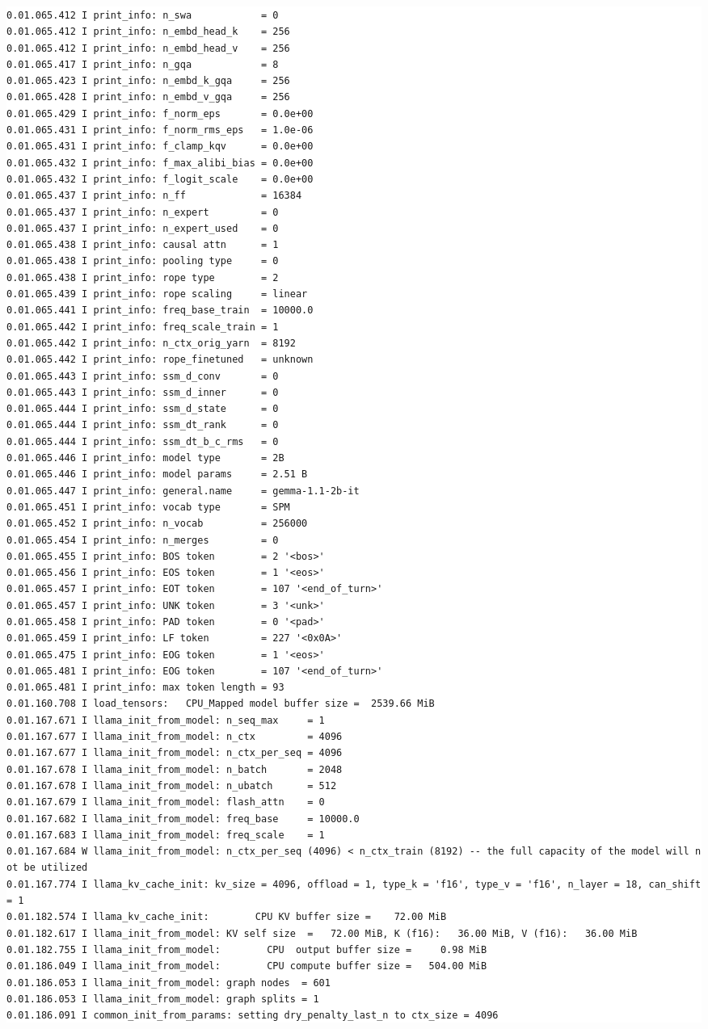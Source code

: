 ```
0.01.065.412 I print_info: n_swa            = 0
0.01.065.412 I print_info: n_embd_head_k    = 256
0.01.065.412 I print_info: n_embd_head_v    = 256
0.01.065.417 I print_info: n_gqa            = 8
0.01.065.423 I print_info: n_embd_k_gqa     = 256
0.01.065.428 I print_info: n_embd_v_gqa     = 256
0.01.065.429 I print_info: f_norm_eps       = 0.0e+00
0.01.065.431 I print_info: f_norm_rms_eps   = 1.0e-06
0.01.065.431 I print_info: f_clamp_kqv      = 0.0e+00
0.01.065.432 I print_info: f_max_alibi_bias = 0.0e+00
0.01.065.432 I print_info: f_logit_scale    = 0.0e+00
0.01.065.437 I print_info: n_ff             = 16384
0.01.065.437 I print_info: n_expert         = 0
0.01.065.437 I print_info: n_expert_used    = 0
0.01.065.438 I print_info: causal attn      = 1
0.01.065.438 I print_info: pooling type     = 0
0.01.065.438 I print_info: rope type        = 2
0.01.065.439 I print_info: rope scaling     = linear
0.01.065.441 I print_info: freq_base_train  = 10000.0
0.01.065.442 I print_info: freq_scale_train = 1
0.01.065.442 I print_info: n_ctx_orig_yarn  = 8192
0.01.065.442 I print_info: rope_finetuned   = unknown
0.01.065.443 I print_info: ssm_d_conv       = 0
0.01.065.443 I print_info: ssm_d_inner      = 0
0.01.065.444 I print_info: ssm_d_state      = 0
0.01.065.444 I print_info: ssm_dt_rank      = 0
0.01.065.444 I print_info: ssm_dt_b_c_rms   = 0
0.01.065.446 I print_info: model type       = 2B
0.01.065.446 I print_info: model params     = 2.51 B
0.01.065.447 I print_info: general.name     = gemma-1.1-2b-it
0.01.065.451 I print_info: vocab type       = SPM
0.01.065.452 I print_info: n_vocab          = 256000
0.01.065.454 I print_info: n_merges         = 0
0.01.065.455 I print_info: BOS token        = 2 '<bos>'
0.01.065.456 I print_info: EOS token        = 1 '<eos>'
0.01.065.457 I print_info: EOT token        = 107 '<end_of_turn>'
0.01.065.457 I print_info: UNK token        = 3 '<unk>'
0.01.065.458 I print_info: PAD token        = 0 '<pad>'
0.01.065.459 I print_info: LF token         = 227 '<0x0A>'
0.01.065.475 I print_info: EOG token        = 1 '<eos>'
0.01.065.481 I print_info: EOG token        = 107 '<end_of_turn>'
0.01.065.481 I print_info: max token length = 93
0.01.160.708 I load_tensors:   CPU_Mapped model buffer size =  2539.66 MiB
0.01.167.671 I llama_init_from_model: n_seq_max     = 1
0.01.167.677 I llama_init_from_model: n_ctx         = 4096
0.01.167.677 I llama_init_from_model: n_ctx_per_seq = 4096
0.01.167.678 I llama_init_from_model: n_batch       = 2048
0.01.167.678 I llama_init_from_model: n_ubatch      = 512
0.01.167.679 I llama_init_from_model: flash_attn    = 0
0.01.167.682 I llama_init_from_model: freq_base     = 10000.0
0.01.167.683 I llama_init_from_model: freq_scale    = 1
0.01.167.684 W llama_init_from_model: n_ctx_per_seq (4096) < n_ctx_train (8192) -- the full capacity of the model will not be utilized
0.01.167.774 I llama_kv_cache_init: kv_size = 4096, offload = 1, type_k = 'f16', type_v = 'f16', n_layer = 18, can_shift = 1
0.01.182.574 I llama_kv_cache_init:        CPU KV buffer size =    72.00 MiB
0.01.182.617 I llama_init_from_model: KV self size  =   72.00 MiB, K (f16):   36.00 MiB, V (f16):   36.00 MiB
0.01.182.755 I llama_init_from_model:        CPU  output buffer size =     0.98 MiB
0.01.186.049 I llama_init_from_model:        CPU compute buffer size =   504.00 MiB
0.01.186.053 I llama_init_from_model: graph nodes  = 601
0.01.186.053 I llama_init_from_model: graph splits = 1
0.01.186.091 I common_init_from_params: setting dry_penalty_last_n to ctx_size = 4096
```